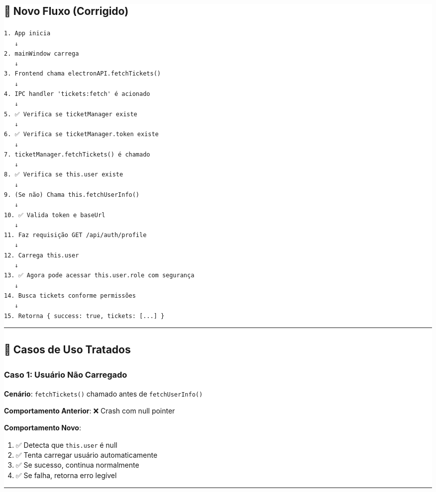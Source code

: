 
## 🔄 Novo Fluxo (Corrigido)

```
1. App inicia
   ↓
2. mainWindow carrega
   ↓
3. Frontend chama electronAPI.fetchTickets()
   ↓
4. IPC handler 'tickets:fetch' é acionado
   ↓
5. ✅ Verifica se ticketManager existe
   ↓
6. ✅ Verifica se ticketManager.token existe
   ↓
7. ticketManager.fetchTickets() é chamado
   ↓
8. ✅ Verifica se this.user existe
   ↓
9. (Se não) Chama this.fetchUserInfo()
   ↓
10. ✅ Valida token e baseUrl
   ↓
11. Faz requisição GET /api/auth/profile
   ↓
12. Carrega this.user
   ↓
13. ✅ Agora pode acessar this.user.role com segurança
   ↓
14. Busca tickets conforme permissões
   ↓
15. Retorna { success: true, tickets: [...] }
```

---

## 🎯 Casos de Uso Tratados

### Caso 1: Usuário Não Carregado
**Cenário**: `fetchTickets()` chamado antes de `fetchUserInfo()`

**Comportamento Anterior**: ❌ Crash com null pointer

**Comportamento Novo**: 
1. ✅ Detecta que `this.user` é null
2. ✅ Tenta carregar usuário automaticamente
3. ✅ Se sucesso, continua normalmente
4. ✅ Se falha, retorna erro legível

---
